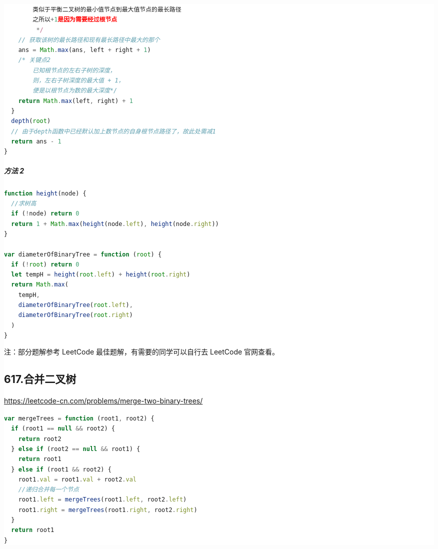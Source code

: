 ```js
        类似于平衡二叉树的最小值节点到最大值节点的最长路径
        之所以+1是因为需要经过根节点
         */
    // 获取该树的最长路径和现有最长路径中最大的那个
    ans = Math.max(ans, left + right + 1)
    /* 关键点2
        已知根节点的左右子树的深度，
        则，左右子树深度的最大值 + 1，
        便是以根节点为数的最大深度*/
    return Math.max(left, right) + 1
  }
  depth(root)
  // 由于depth函数中已经默认加上数节点的自身根节点路径了，故此处需减1
  return ans - 1
}
```

##### 方法 2

```js
function height(node) {
  //求树高
  if (!node) return 0
  return 1 + Math.max(height(node.left), height(node.right))
}

var diameterOfBinaryTree = function (root) {
  if (!root) return 0
  let tempH = height(root.left) + height(root.right)
  return Math.max(
    tempH,
    diameterOfBinaryTree(root.left),
    diameterOfBinaryTree(root.right)
  )
}
```

注：部分题解参考 LeetCode 最佳题解，有需要的同学可以自行去 LeetCode 官网查看。

## 617.合并二叉树

https://leetcode-cn.com/problems/merge-two-binary-trees/

```js
var mergeTrees = function (root1, root2) {
  if (root1 == null && root2) {
    return root2
  } else if (root2 == null && root1) {
    return root1
  } else if (root1 && root2) {
    root1.val = root1.val + root2.val
    //递归合并每一个节点
    root1.left = mergeTrees(root1.left, root2.left)
    root1.right = mergeTrees(root1.right, root2.right)
  }
  return root1
}
```
